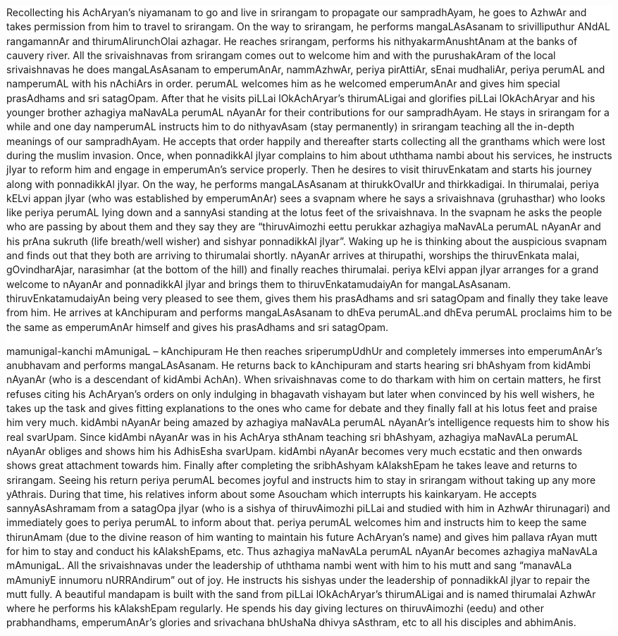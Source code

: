 Recollecting his AchAryan’s niyamanam to go and live in srirangam to propagate our sampradhAyam, he goes to AzhwAr and takes permission from him to travel to srirangam.
On the way to srirangam, he performs mangaLAsAsanam to srivilliputhur ANdAL rangamannAr and thirumAlirunchOlai azhagar.
He reaches srirangam, performs his nithyakarmAnushtAnam at the banks of cauvery river. All the srivaishnavas from srirangam comes out to welcome him and with the purushakAram of the local srivaishnavas he does mangaLAsAsanam to emperumAnAr, nammAzhwAr, periya pirAttiAr, sEnai mudhaliAr, periya perumAL and namperumAL with his nAchiArs in order.  perumAL welcomes him as he welcomed emperumAnAr and gives him special prasAdhams and sri satagOpam.
After that he visits piLLai lOkAchAryar’s thirumALigai and glorifies piLLai lOkAchAryar and his younger brother azhagiya maNavALa perumAL nAyanAr for their contributions for our sampradhAyam.
He stays in srirangam for a while and one day namperumAL instructs him to do nithyavAsam (stay permanently) in srirangam teaching all the in-depth meanings of our sampradhAyam. He accepts that order happily and thereafter starts collecting all the granthams which were lost during the muslim invasion.
Once, when ponnadikkAl jIyar complains to him about uththama nambi about his services, he instructs jIyar to reform him and engage in emperumAn’s service properly.
Then he desires to visit thiruvEnkatam and starts his journey along with ponnadikkAl jIyar. On the way, he performs mangaLAsAsanam at thirukkOvalUr and thirkkadigai.
In thirumalai, periya kELvi appan jIyar (who was established by emperumAnAr) sees a svapnam where he says a srivaishnava (gruhasthar) who looks like periya perumAL lying down and a sannyAsi standing at the lotus feet of the srivaishnava. In the svapnam he asks the people who are passing by about them and they say they are “thiruvAimozhi eettu perukkar azhagiya maNavALa perumAL nAyanAr and his prAna sukruth (life breath/well wisher) and sishyar ponnadikkAl jIyar”. Waking up he is thinking about the auspicious svapnam and finds out that they both are arriving to thirumalai shortly. nAyanAr arrives at thirupathi, worships the thiruvEnkata malai, gOvindharAjar, narasimhar (at the bottom of the hill) and finally reaches thirumalai. periya kElvi appan jIyar arranges for a grand welcome to nAyanAr and ponnadikkAl jIyar and brings them to thiruvEnkatamudaiyAn for mangaLAsAsanam. thiruvEnkatamudaiyAn being very pleased to see them, gives them his prasAdhams and sri satagOpam and finally they take leave from him.
He arrives at kAnchipuram and performs mangaLAsAsanam to dhEva perumAL.and dhEva perumAL proclaims him to be the same as emperumAnAr himself and gives his prasAdhams and sri satagOpam.

mamunigal-kanchi
mAmunigaL – kAnchipuram
He then reaches sriperumpUdhUr and completely immerses into emperumAnAr’s anubhavam and performs mangaLAsAsanam.
He returns back to kAnchipuram and starts hearing sri bhAshyam from kidAmbi nAyanAr (who is a descendant of kidAmbi AchAn). When srivaishnavas come to do tharkam with him on certain matters, he first refuses citing his AchAryan’s orders on only indulging in bhagavath vishayam but later when convinced by his well wishers, he takes up the task and gives fitting explanations to the ones who came for debate and they finally fall at his lotus feet and praise him very much.
kidAmbi nAyanAr being amazed by azhagiya maNavALa perumAL nAyanAr’s intelligence requests him to show his real svarUpam. Since kidAmbi nAyanAr was in his AchArya sthAnam teaching sri bhAshyam, azhagiya maNavALa perumAL nAyanAr obliges and shows him his AdhisEsha svarUpam. kidAmbi nAyanAr becomes very much ecstatic and then onwards shows great attachment towards him. Finally after completing the sribhAshyam kAlakshEpam he takes leave and returns to srirangam.
Seeing his return periya perumAL becomes joyful and instructs him to stay in srirangam without taking up any more yAthrais.
During that time, his relatives inform about some Asoucham which interrupts his kainkaryam. He accepts sannyAsAshramam from a satagOpa jIyar (who is a sishya of thiruvAimozhi piLLai and studied with him in AzhwAr thirunagari) and immediately goes to periya perumAL to inform about that. periya perumAL welcomes him and instructs him to keep the same thirunAmam (due to the divine reason of him wanting to maintain his future AchAryan’s name) and gives him pallava rAyan mutt for him to stay and conduct his kAlakshEpams, etc. Thus azhagiya maNavALa perumAL nAyanAr becomes azhagiya maNavALa mAmunigaL. All the srivaishnavas under the leadership of uththama nambi went with him to his mutt and sang “manavALa mAmuniyE innumoru nURRAndirum” out of joy.
He instructs his sishyas under the leadership of ponnadikkAl jIyar to repair the mutt fully. A beautiful mandapam is built with the sand from piLLai lOkAchAryar’s thirumALigai and is named thirumalai AzhwAr where he performs his kAlakshEpam regularly. He spends his day giving lectures on thiruvAimozhi (eedu) and other prabhandhams, emperumAnAr’s glories and srivachana bhUshaNa dhivya sAsthram, etc to all his disciples and abhimAnis.